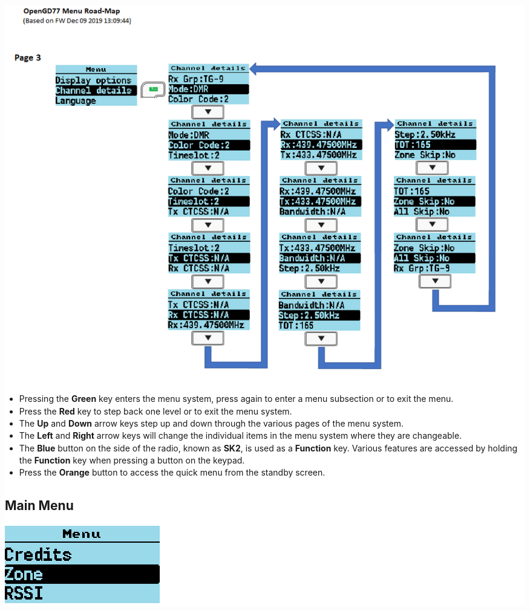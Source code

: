 ![](media/menu-roadmap-3.png)

- Pressing the **Green** key enters the menu system, press again to enter a menu subsection or to exit the menu.
- Press the **Red** key to step back one level or to exit the menu system.
- The **Up** and **Down** arrow keys step up and down through the various pages of the menu system.
- The **Left** and **Right** arrow keys will change the individual items in the menu system where they are changeable.
- The **Blue** button on the side of the radio, known as **SK2**, is used as a **Function** key. Various features are accessed by holding the **Function** key when pressing a button on the keypad.
- Press the **Orange** button to access the quick menu from the standby screen.


<div style="page-break-after: always; break-after: page;"></div>

## Main Menu

![main menu](media/main-menu.png)

